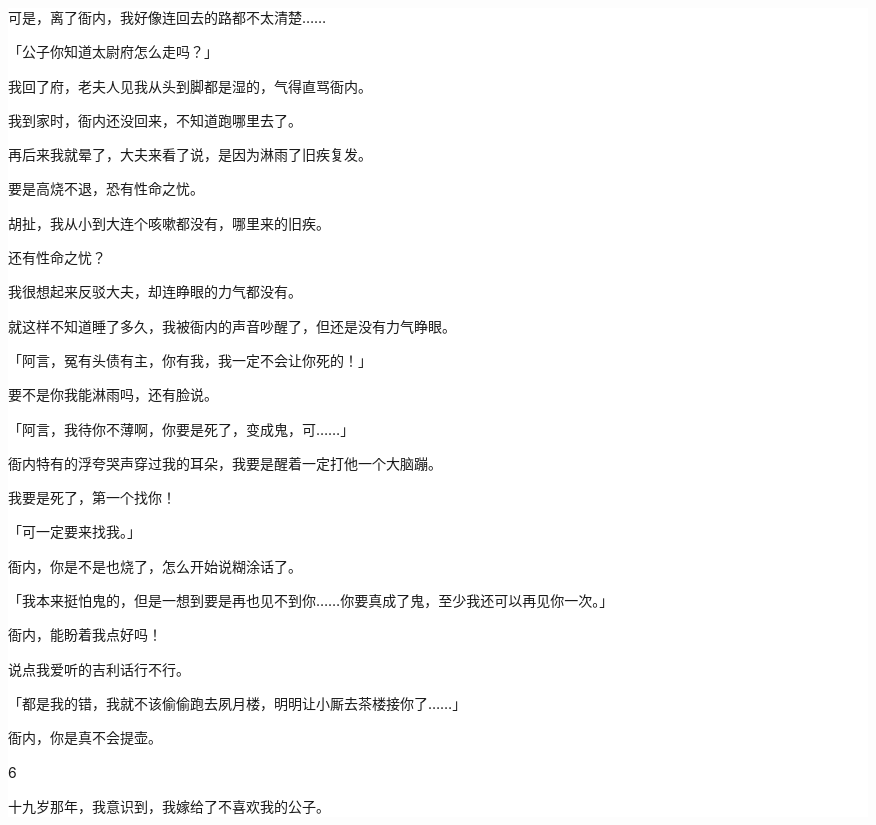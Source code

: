 
可是，离了衙内，我好像连回去的路都不太清楚……


「公子你知道太尉府怎么走吗？」


我回了府，老夫人见我从头到脚都是湿的，气得直骂衙内。


我到家时，衙内还没回来，不知道跑哪里去了。


再后来我就晕了，大夫来看了说，是因为淋雨了旧疾复发。


要是高烧不退，恐有性命之忧。


胡扯，我从小到大连个咳嗽都没有，哪里来的旧疾。


还有性命之忧？


我很想起来反驳大夫，却连睁眼的力气都没有。


就这样不知道睡了多久，我被衙内的声音吵醒了，但还是没有力气睁眼。


「阿言，冤有头债有主，你有我，我一定不会让你死的！」


要不是你我能淋雨吗，还有脸说。


「阿言，我待你不薄啊，你要是死了，变成鬼，可……」


衙内特有的浮夸哭声穿过我的耳朵，我要是醒着一定打他一个大脑蹦。


我要是死了，第一个找你！


「可一定要来找我。」


衙内，你是不是也烧了，怎么开始说糊涂话了。


「我本来挺怕鬼的，但是一想到要是再也见不到你……你要真成了鬼，至少我还可以再见你一次。」


衙内，能盼着我点好吗！


说点我爱听的吉利话行不行。


「都是我的错，我就不该偷偷跑去夙月楼，明明让小厮去茶楼接你了……」


衙内，你是真不会提壶。


6


十九岁那年，我意识到，我嫁给了不喜欢我的公子。

